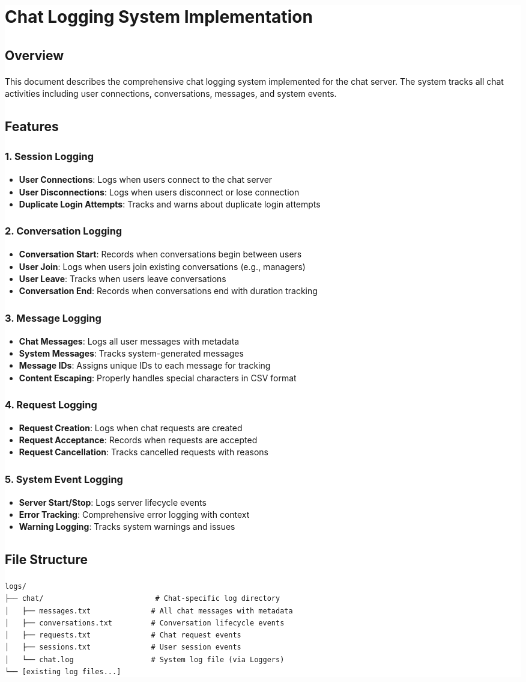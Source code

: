 # Chat Logging System Implementation

## Overview

This document describes the comprehensive chat logging system implemented for the chat server. The system tracks all chat activities including user connections, conversations, messages, and system events.

## Features

### 1. **Session Logging**
- **User Connections**: Logs when users connect to the chat server
- **User Disconnections**: Logs when users disconnect or lose connection
- **Duplicate Login Attempts**: Tracks and warns about duplicate login attempts

### 2. **Conversation Logging**
- **Conversation Start**: Records when conversations begin between users
- **User Join**: Logs when users join existing conversations (e.g., managers)
- **User Leave**: Tracks when users leave conversations
- **Conversation End**: Records when conversations end with duration tracking

### 3. **Message Logging**
- **Chat Messages**: Logs all user messages with metadata
- **System Messages**: Tracks system-generated messages
- **Message IDs**: Assigns unique IDs to each message for tracking
- **Content Escaping**: Properly handles special characters in CSV format

### 4. **Request Logging**
- **Request Creation**: Logs when chat requests are created
- **Request Acceptance**: Records when requests are accepted
- **Request Cancellation**: Tracks cancelled requests with reasons

### 5. **System Event Logging**
- **Server Start/Stop**: Logs server lifecycle events
- **Error Tracking**: Comprehensive error logging with context
- **Warning Logging**: Tracks system warnings and issues

## File Structure

```
logs/
├── chat/                          # Chat-specific log directory
│   ├── messages.txt              # All chat messages with metadata
│   ├── conversations.txt         # Conversation lifecycle events
│   ├── requests.txt              # Chat request events
│   ├── sessions.txt              # User session events
│   └── chat.log                  # System log file (via Loggers)
└── [existing log files...]
```
